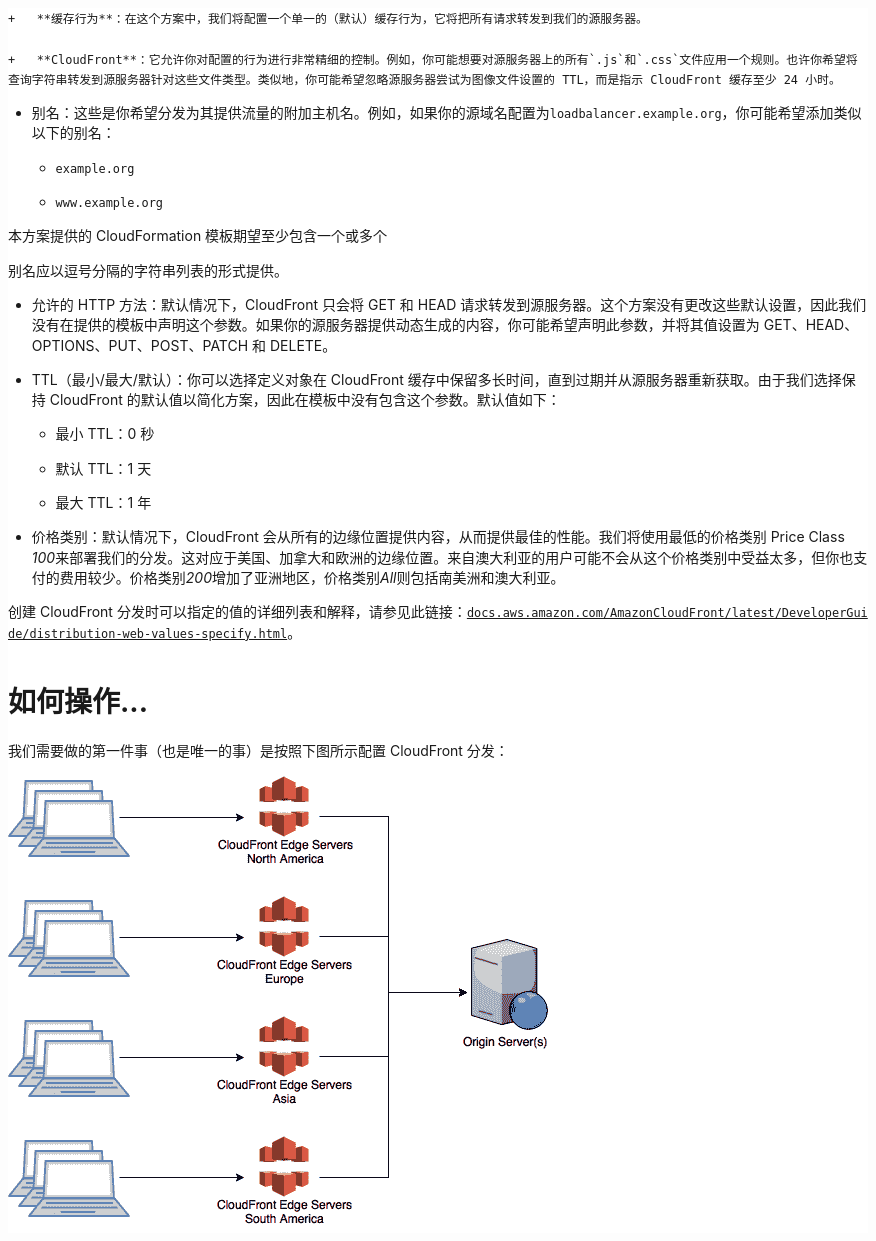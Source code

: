     +   **缓存行为**：在这个方案中，我们将配置一个单一的（默认）缓存行为，它将把所有请求转发到我们的源服务器。

    +   **CloudFront**：它允许你对配置的行为进行非常精细的控制。例如，你可能想要对源服务器上的所有`.js`和`.css`文件应用一个规则。也许你希望将查询字符串转发到源服务器针对这些文件类型。类似地，你可能希望忽略源服务器尝试为图像文件设置的 TTL，而是指示 CloudFront 缓存至少 24 小时。

+   别名：这些是你希望分发为其提供流量的附加主机名。例如，如果你的源域名配置为`loadbalancer.example.org`，你可能希望添加类似以下的别名：

    +   `example.org`

    +   `www.example.org`

本方案提供的 CloudFormation 模板期望至少包含一个或多个

别名应以逗号分隔的字符串列表的形式提供。

+   允许的 HTTP 方法：默认情况下，CloudFront 只会将 GET 和 HEAD 请求转发到源服务器。这个方案没有更改这些默认设置，因此我们没有在提供的模板中声明这个参数。如果你的源服务器提供动态生成的内容，你可能希望声明此参数，并将其值设置为 GET、HEAD、OPTIONS、PUT、POST、PATCH 和 DELETE。

+   TTL（最小/最大/默认）：你可以选择定义对象在 CloudFront 缓存中保留多长时间，直到过期并从源服务器重新获取。由于我们选择保持 CloudFront 的默认值以简化方案，因此在模板中没有包含这个参数。默认值如下：

    +   最小 TTL：0 秒

    +   默认 TTL：1 天

    +   最大 TTL：1 年

+   价格类别：默认情况下，CloudFront 会从所有的边缘位置提供内容，从而提供最佳的性能。我们将使用最低的价格类别 Price Class *100*来部署我们的分发。这对应于美国、加拿大和欧洲的边缘位置。来自澳大利亚的用户可能不会从这个价格类别中受益太多，但你也支付的费用较少。价格类别*200*增加了亚洲地区，价格类别*All*则包括南美洲和澳大利亚。

创建 CloudFront 分发时可以指定的值的详细列表和解释，请参见此链接：[`docs.aws.amazon.com/AmazonCloudFront/latest/DeveloperGuide/distribution-web-values-specify.html`](http://docs.aws.amazon.com/AmazonCloudFront/latest/DeveloperGuide/distribution-web-values-specify.html)。

# 如何操作...

我们需要做的第一件事（也是唯一的事）是按照下图所示配置 CloudFront 分发：

![](img/image_03_003.png)
